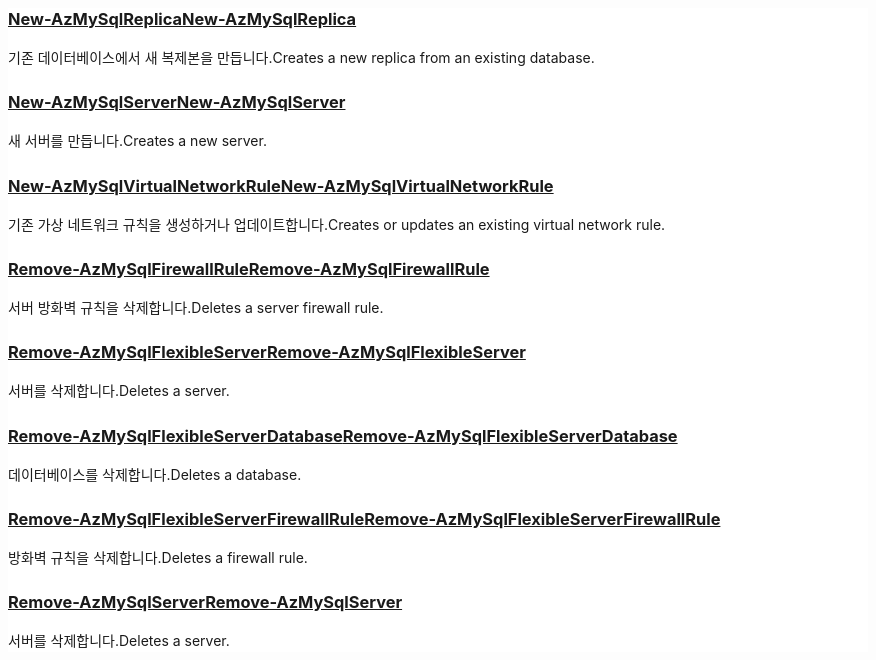 ### [<span data-ttu-id="be05b-141">New-AzMySqlReplica</span><span class="sxs-lookup"><span data-stu-id="be05b-141">New-AzMySqlReplica</span></span>](New-AzMySqlReplica.md)
<span data-ttu-id="be05b-142">기존 데이터베이스에서 새 복제본을 만듭니다.</span><span class="sxs-lookup"><span data-stu-id="be05b-142">Creates a new replica from an existing database.</span></span>

### [<span data-ttu-id="be05b-143">New-AzMySqlServer</span><span class="sxs-lookup"><span data-stu-id="be05b-143">New-AzMySqlServer</span></span>](New-AzMySqlServer.md)
<span data-ttu-id="be05b-144">새 서버를 만듭니다.</span><span class="sxs-lookup"><span data-stu-id="be05b-144">Creates a new server.</span></span>

### [<span data-ttu-id="be05b-145">New-AzMySqlVirtualNetworkRule</span><span class="sxs-lookup"><span data-stu-id="be05b-145">New-AzMySqlVirtualNetworkRule</span></span>](New-AzMySqlVirtualNetworkRule.md)
<span data-ttu-id="be05b-146">기존 가상 네트워크 규칙을 생성하거나 업데이트합니다.</span><span class="sxs-lookup"><span data-stu-id="be05b-146">Creates or updates an existing virtual network rule.</span></span>

### [<span data-ttu-id="be05b-147">Remove-AzMySqlFirewallRule</span><span class="sxs-lookup"><span data-stu-id="be05b-147">Remove-AzMySqlFirewallRule</span></span>](Remove-AzMySqlFirewallRule.md)
<span data-ttu-id="be05b-148">서버 방화벽 규칙을 삭제합니다.</span><span class="sxs-lookup"><span data-stu-id="be05b-148">Deletes a server firewall rule.</span></span>

### [<span data-ttu-id="be05b-149">Remove-AzMySqlFlexibleServer</span><span class="sxs-lookup"><span data-stu-id="be05b-149">Remove-AzMySqlFlexibleServer</span></span>](Remove-AzMySqlFlexibleServer.md)
<span data-ttu-id="be05b-150">서버를 삭제합니다.</span><span class="sxs-lookup"><span data-stu-id="be05b-150">Deletes a server.</span></span>

### [<span data-ttu-id="be05b-151">Remove-AzMySqlFlexibleServerDatabase</span><span class="sxs-lookup"><span data-stu-id="be05b-151">Remove-AzMySqlFlexibleServerDatabase</span></span>](Remove-AzMySqlFlexibleServerDatabase.md)
<span data-ttu-id="be05b-152">데이터베이스를 삭제합니다.</span><span class="sxs-lookup"><span data-stu-id="be05b-152">Deletes a database.</span></span>

### [<span data-ttu-id="be05b-153">Remove-AzMySqlFlexibleServerFirewallRule</span><span class="sxs-lookup"><span data-stu-id="be05b-153">Remove-AzMySqlFlexibleServerFirewallRule</span></span>](Remove-AzMySqlFlexibleServerFirewallRule.md)
<span data-ttu-id="be05b-154">방화벽 규칙을 삭제합니다.</span><span class="sxs-lookup"><span data-stu-id="be05b-154">Deletes a firewall rule.</span></span>

### [<span data-ttu-id="be05b-155">Remove-AzMySqlServer</span><span class="sxs-lookup"><span data-stu-id="be05b-155">Remove-AzMySqlServer</span></span>](Remove-AzMySqlServer.md)
<span data-ttu-id="be05b-156">서버를 삭제합니다.</span><span class="sxs-lookup"><span data-stu-id="be05b-156">Deletes a server.</span></span>
